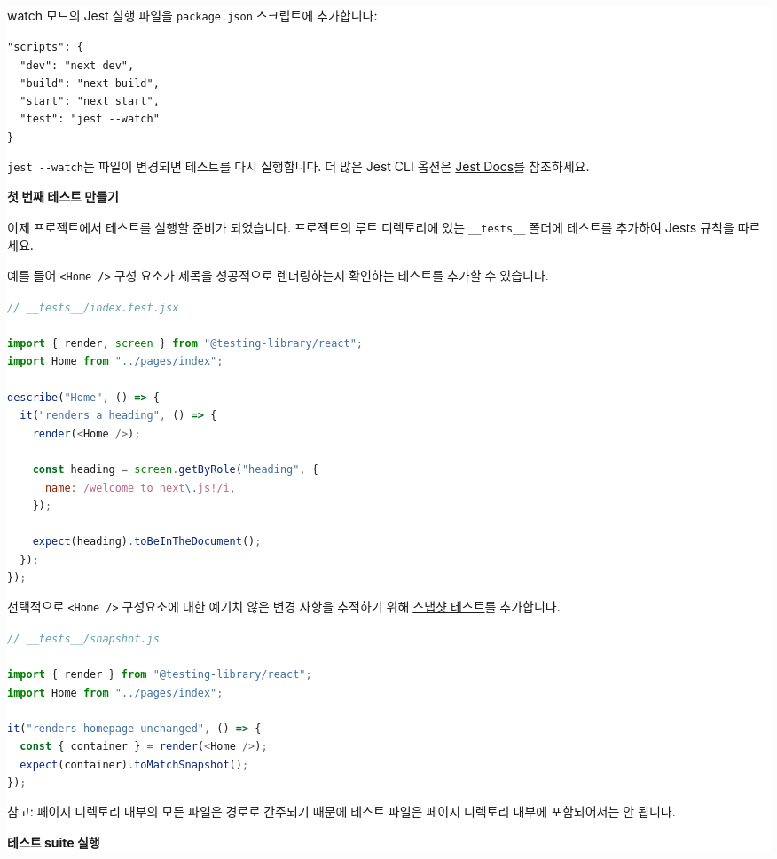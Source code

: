 watch 모드의 Jest 실행 파일을 `package.json` 스크립트에 추가합니다:

```
"scripts": {
  "dev": "next dev",
  "build": "next build",
  "start": "next start",
  "test": "jest --watch"
}
```

`jest --watch`는 파일이 변경되면 테스트를 다시 실행합니다. 더 많은 Jest CLI 옵션은 [Jest Docs](https://jestjs.io/docs/cli#reference)를 참조하세요.

**첫 번째 테스트 만들기**

이제 프로젝트에서 테스트를 실행할 준비가 되었습니다. 프로젝트의 루트 디렉토리에 있는 `__tests__` 폴더에 테스트를 추가하여 Jests 규칙을 따르세요.

예를 들어 `<Home />` 구성 요소가 제목을 성공적으로 렌더링하는지 확인하는 테스트를 추가할 수 있습니다.

```js
// __tests__/index.test.jsx

import { render, screen } from "@testing-library/react";
import Home from "../pages/index";

describe("Home", () => {
  it("renders a heading", () => {
    render(<Home />);

    const heading = screen.getByRole("heading", {
      name: /welcome to next\.js!/i,
    });

    expect(heading).toBeInTheDocument();
  });
});
```

선택적으로 `<Home />` 구성요소에 대한 예기치 않은 변경 사항을 추적하기 위해 [스냅샷 테스트](https://jestjs.io/docs/snapshot-testing)를 추가합니다.

```js
// __tests__/snapshot.js

import { render } from "@testing-library/react";
import Home from "../pages/index";

it("renders homepage unchanged", () => {
  const { container } = render(<Home />);
  expect(container).toMatchSnapshot();
});
```

참고: 페이지 디렉토리 내부의 모든 파일은 경로로 간주되기 때문에 테스트 파일은 페이지 디렉토리 내부에 포함되어서는 안 됩니다.

**테스트 suite 실행**
